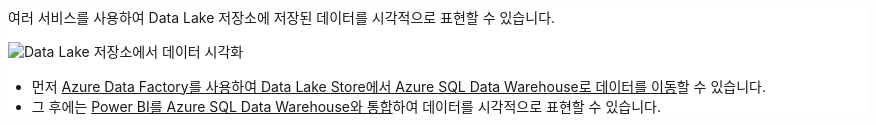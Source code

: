 여러 서비스를 사용하여 Data Lake 저장소에 저장된 데이터를 시각적으로 표현할 수 있습니다.

![Data Lake 저장소에서 데이터 시각화](./media/data-lake-store-data-scenarios/visualize-data.png "Data Lake 저장소에서 데이터 시각화")

* 먼저 [Azure Data Factory를 사용하여 Data Lake Store에서 Azure SQL Data Warehouse로 데이터를 이동](../data-factory/data-factory-data-movement-activities.md#supported-data-stores)할 수 있습니다.
* 그 후에는 [Power BI를 Azure SQL Data Warehouse와 통합](../sql-data-warehouse/sql-data-warehouse-integrate-power-bi.md)하여 데이터를 시각적으로 표현할 수 있습니다.

